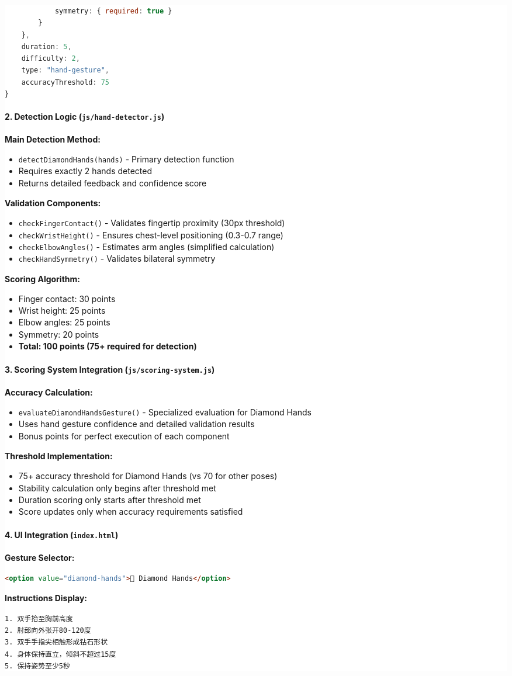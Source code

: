 ```javascript
            symmetry: { required: true }
        }
    },
    duration: 5,
    difficulty: 2,
    type: "hand-gesture",
    accuracyThreshold: 75
}
```

#### 2. Detection Logic (`js/hand-detector.js`)

**Main Detection Method:**
- `detectDiamondHands(hands)` - Primary detection function
- Requires exactly 2 hands detected
- Returns detailed feedback and confidence score

**Validation Components:**
- `checkFingerContact()` - Validates fingertip proximity (30px threshold)
- `checkWristHeight()` - Ensures chest-level positioning (0.3-0.7 range)
- `checkElbowAngles()` - Estimates arm angles (simplified calculation)
- `checkHandSymmetry()` - Validates bilateral symmetry

**Scoring Algorithm:**
- Finger contact: 30 points
- Wrist height: 25 points  
- Elbow angles: 25 points
- Symmetry: 20 points
- **Total: 100 points (75+ required for detection)**

#### 3. Scoring System Integration (`js/scoring-system.js`)

**Accuracy Calculation:**
- `evaluateDiamondHandsGesture()` - Specialized evaluation for Diamond Hands
- Uses hand gesture confidence and detailed validation results
- Bonus points for perfect execution of each component

**Threshold Implementation:**
- 75+ accuracy threshold for Diamond Hands (vs 70 for other poses)
- Stability calculation only begins after threshold met
- Duration scoring only starts after threshold met
- Score updates only when accuracy requirements satisfied

#### 4. UI Integration (`index.html`)

**Gesture Selector:**
```html
<option value="diamond-hands">💎 Diamond Hands</option>
```

**Instructions Display:**
```
1. 双手抬至胸前高度
2. 肘部向外张开80-120度  
3. 双手手指尖相触形成钻石形状
4. 身体保持直立，倾斜不超过15度
5. 保持姿势至少5秒
```
